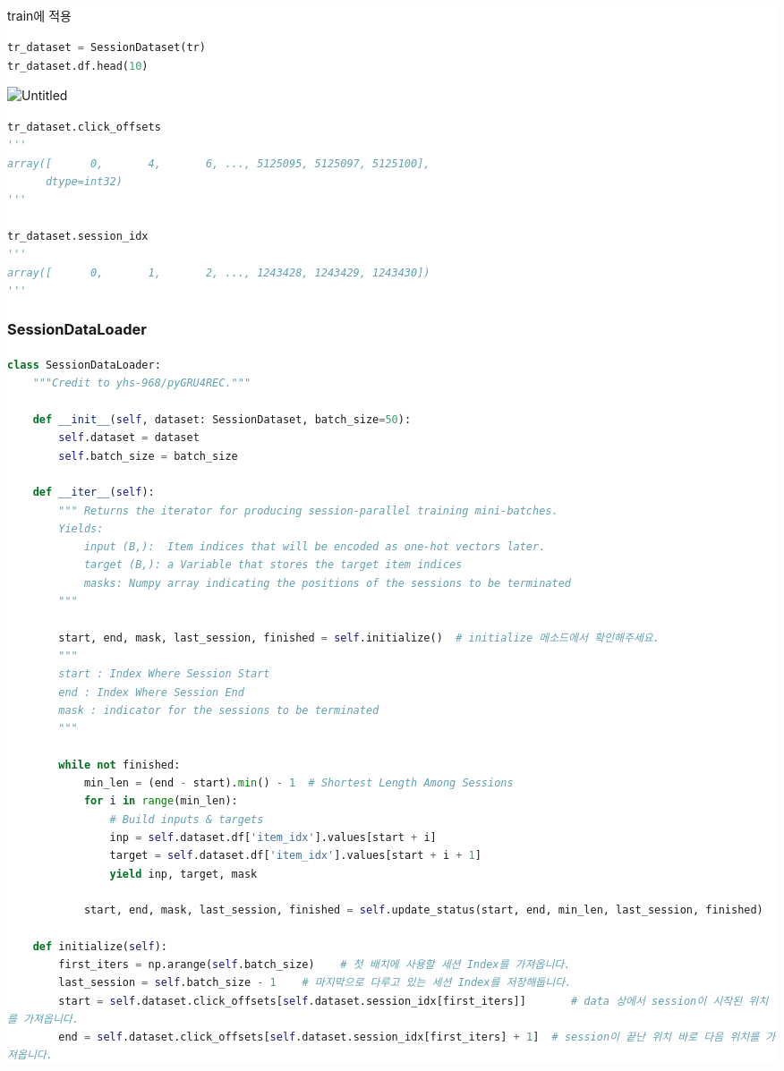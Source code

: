 train에 적용

```python
tr_dataset = SessionDataset(tr)
tr_dataset.df.head(10)
```

![Untitled](Exploratio%20da0a4/Untitled%209.png)

```python
tr_dataset.click_offsets
'''
array([      0,       4,       6, ..., 5125095, 5125097, 5125100],
      dtype=int32)
'''

tr_dataset.session_idx
'''
array([      0,       1,       2, ..., 1243428, 1243429, 1243430])
'''
```

### SessionDataLoader

```python
class SessionDataLoader:
    """Credit to yhs-968/pyGRU4REC."""

    def __init__(self, dataset: SessionDataset, batch_size=50):
        self.dataset = dataset
        self.batch_size = batch_size

    def __iter__(self):
        """ Returns the iterator for producing session-parallel training mini-batches.
        Yields:
            input (B,):  Item indices that will be encoded as one-hot vectors later.
            target (B,): a Variable that stores the target item indices
            masks: Numpy array indicating the positions of the sessions to be terminated
        """

        start, end, mask, last_session, finished = self.initialize()  # initialize 메소드에서 확인해주세요.
        """
        start : Index Where Session Start
        end : Index Where Session End
        mask : indicator for the sessions to be terminated
        """

        while not finished:
            min_len = (end - start).min() - 1  # Shortest Length Among Sessions
            for i in range(min_len):
                # Build inputs & targets
                inp = self.dataset.df['item_idx'].values[start + i]
                target = self.dataset.df['item_idx'].values[start + i + 1]
                yield inp, target, mask

            start, end, mask, last_session, finished = self.update_status(start, end, min_len, last_session, finished)

    def initialize(self):
        first_iters = np.arange(self.batch_size)    # 첫 배치에 사용할 세션 Index를 가져옵니다.
        last_session = self.batch_size - 1    # 마지막으로 다루고 있는 세션 Index를 저장해둡니다.
        start = self.dataset.click_offsets[self.dataset.session_idx[first_iters]]       # data 상에서 session이 시작된 위치를 가져옵니다.
        end = self.dataset.click_offsets[self.dataset.session_idx[first_iters] + 1]  # session이 끝난 위치 바로 다음 위치를 가져옵니다.
```